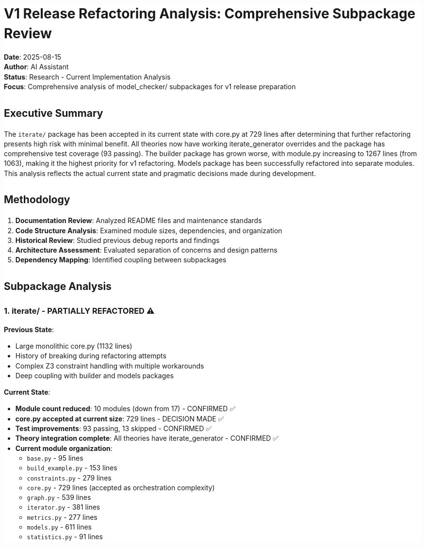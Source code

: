 # V1 Release Refactoring Analysis: Comprehensive Subpackage Review

**Date**: 2025-08-15  
**Author**: AI Assistant  
**Status**: Research - Current Implementation Analysis  
**Focus**: Comprehensive analysis of model_checker/ subpackages for v1 release preparation

## Executive Summary

The `iterate/` package has been accepted in its current state with core.py at 729 lines after determining that further refactoring presents high risk with minimal benefit. All theories now have working iterate_generator overrides and the package has comprehensive test coverage (93 passing). The builder package has grown worse, with module.py increasing to 1267 lines (from 1063), making it the highest priority for v1 refactoring. Models package has been successfully refactored into separate modules. This analysis reflects the actual current state and pragmatic decisions made during development.

## Methodology

1. **Documentation Review**: Analyzed README files and maintenance standards
2. **Code Structure Analysis**: Examined module sizes, dependencies, and organization
3. **Historical Review**: Studied previous debug reports and findings
4. **Architecture Assessment**: Evaluated separation of concerns and design patterns
5. **Dependency Mapping**: Identified coupling between subpackages

## Subpackage Analysis

### 1. iterate/ - PARTIALLY REFACTORED ⚠️

**Previous State**:
- Large monolithic core.py (1132 lines)
- History of breaking during refactoring attempts
- Complex Z3 constraint handling with multiple workarounds
- Deep coupling with builder and models packages

**Current State**:
- **Module count reduced**: 10 modules (down from 17) - CONFIRMED ✅
- **core.py accepted at current size**: 729 lines - DECISION MADE ✅
- **Test improvements**: 93 passing, 13 skipped - CONFIRMED ✅
- **Theory integration complete**: All theories have iterate_generator - CONFIRMED ✅
- **Current module organization**:
  - `base.py` - 95 lines
  - `build_example.py` - 153 lines  
  - `constraints.py` - 279 lines
  - `core.py` - 729 lines (accepted as orchestration complexity)
  - `graph.py` - 539 lines
  - `iterator.py` - 381 lines
  - `metrics.py` - 277 lines
  - `models.py` - 611 lines
  - `statistics.py` - 91 lines
